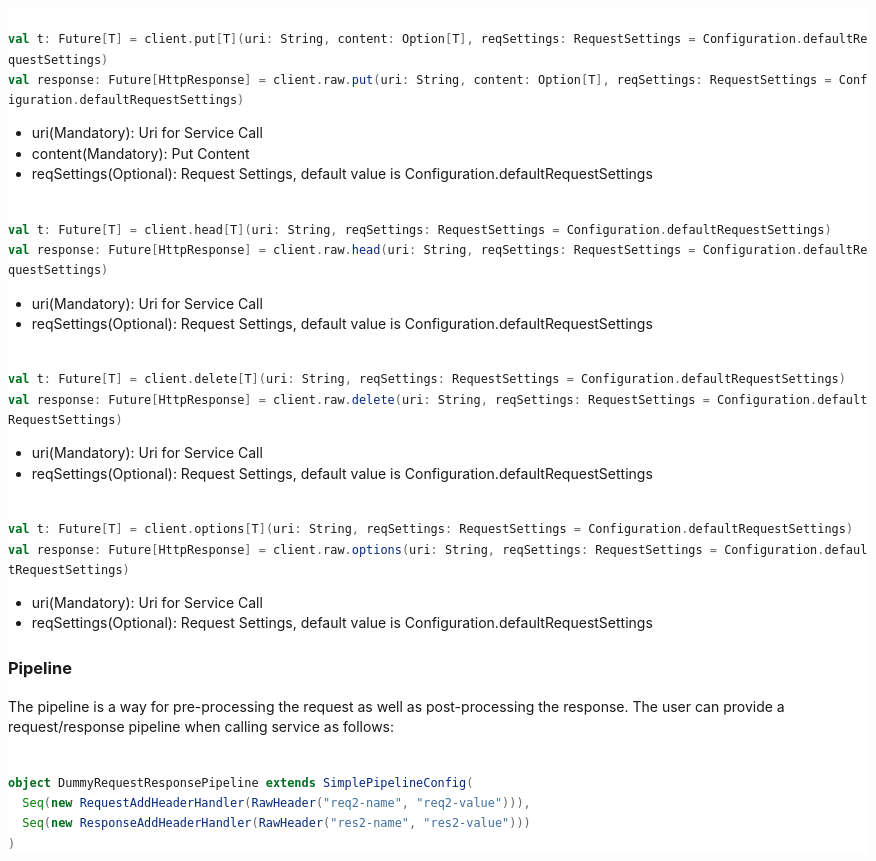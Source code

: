```scala

val t: Future[T] = client.put[T](uri: String, content: Option[T], reqSettings: RequestSettings = Configuration.defaultRequestSettings)
val response: Future[HttpResponse] = client.raw.put(uri: String, content: Option[T], reqSettings: RequestSettings = Configuration.defaultRequestSettings)

```
- uri(Mandatory): Uri for Service Call
- content(Mandatory): Put Content
- reqSettings(Optional): Request Settings, default value is Configuration.defaultRequestSettings 

```scala

val t: Future[T] = client.head[T](uri: String, reqSettings: RequestSettings = Configuration.defaultRequestSettings)
val response: Future[HttpResponse] = client.raw.head(uri: String, reqSettings: RequestSettings = Configuration.defaultRequestSettings)

```
- uri(Mandatory): Uri for Service Call
- reqSettings(Optional): Request Settings, default value is Configuration.defaultRequestSettings

```scala

val t: Future[T] = client.delete[T](uri: String, reqSettings: RequestSettings = Configuration.defaultRequestSettings)
val response: Future[HttpResponse] = client.raw.delete(uri: String, reqSettings: RequestSettings = Configuration.defaultRequestSettings)

```
- uri(Mandatory): Uri for Service Call
- reqSettings(Optional): Request Settings, default value is Configuration.defaultRequestSettings

```scala

val t: Future[T] = client.options[T](uri: String, reqSettings: RequestSettings = Configuration.defaultRequestSettings)
val response: Future[HttpResponse] = client.raw.options(uri: String, reqSettings: RequestSettings = Configuration.defaultRequestSettings)

```
- uri(Mandatory): Uri for Service Call
- reqSettings(Optional): Request Settings, default value is Configuration.defaultRequestSettings


### Pipeline

The pipeline is a way for pre-processing the request as well as post-processing the response. The user can provide a request/response pipeline when calling service as follows:
 
```scala

object DummyRequestResponsePipeline extends SimplePipelineConfig(
  Seq(new RequestAddHeaderHandler(RawHeader("req2-name", "req2-value"))),
  Seq(new ResponseAddHeaderHandler(RawHeader("res2-name", "res2-value")))
)

```

